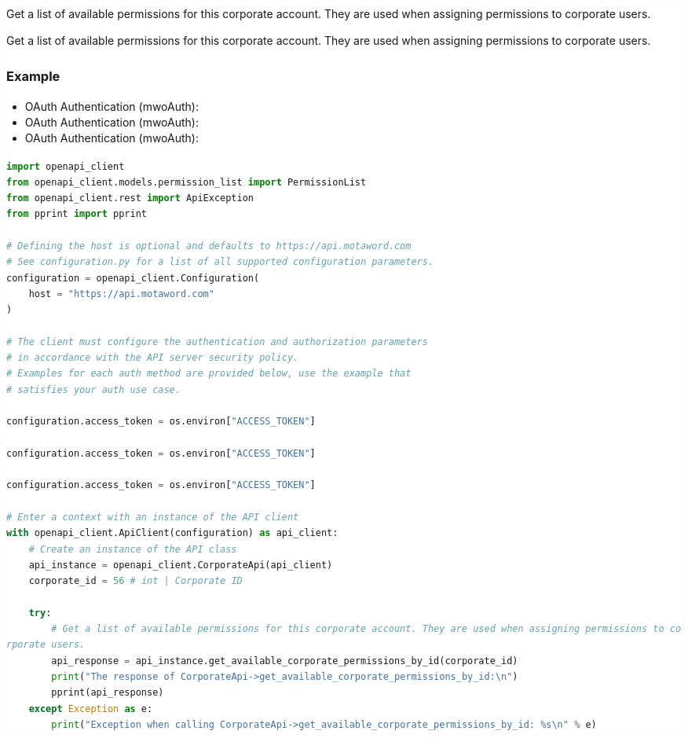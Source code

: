 Get a list of available permissions for this corporate account. They are used when assigning permissions to corporate users.

Get a list of available permissions for this corporate account. They are used when assigning permissions to corporate users.

### Example

* OAuth Authentication (mwoAuth):
* OAuth Authentication (mwoAuth):
* OAuth Authentication (mwoAuth):

```python
import openapi_client
from openapi_client.models.permission_list import PermissionList
from openapi_client.rest import ApiException
from pprint import pprint

# Defining the host is optional and defaults to https://api.motaword.com
# See configuration.py for a list of all supported configuration parameters.
configuration = openapi_client.Configuration(
    host = "https://api.motaword.com"
)

# The client must configure the authentication and authorization parameters
# in accordance with the API server security policy.
# Examples for each auth method are provided below, use the example that
# satisfies your auth use case.

configuration.access_token = os.environ["ACCESS_TOKEN"]

configuration.access_token = os.environ["ACCESS_TOKEN"]

configuration.access_token = os.environ["ACCESS_TOKEN"]

# Enter a context with an instance of the API client
with openapi_client.ApiClient(configuration) as api_client:
    # Create an instance of the API class
    api_instance = openapi_client.CorporateApi(api_client)
    corporate_id = 56 # int | Corporate ID

    try:
        # Get a list of available permissions for this corporate account. They are used when assigning permissions to corporate users.
        api_response = api_instance.get_available_corporate_permissions_by_id(corporate_id)
        print("The response of CorporateApi->get_available_corporate_permissions_by_id:\n")
        pprint(api_response)
    except Exception as e:
        print("Exception when calling CorporateApi->get_available_corporate_permissions_by_id: %s\n" % e)
```


